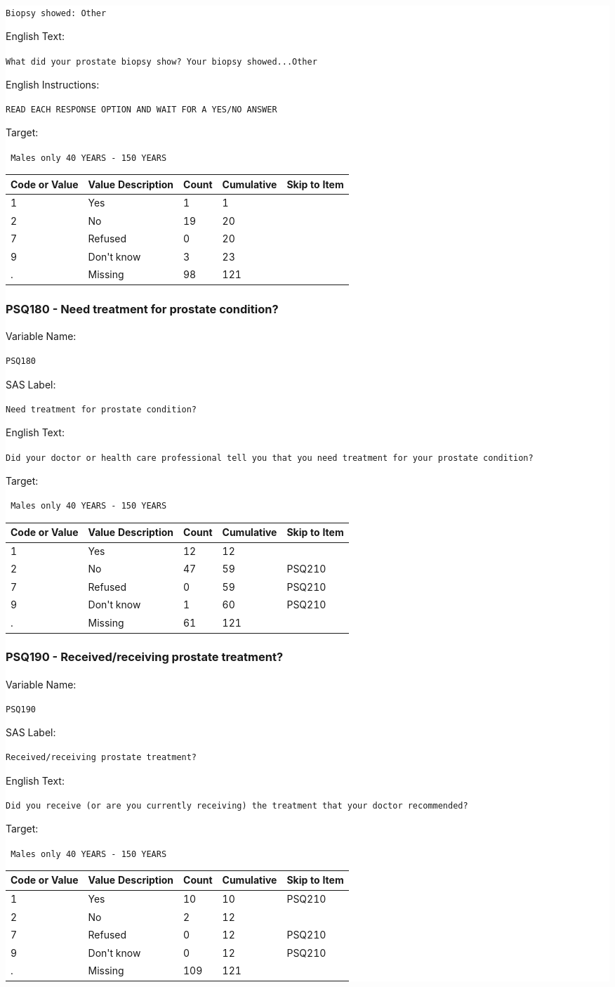     Biopsy showed: Other
English Text:

    What did your prostate biopsy show? Your biopsy showed...Other
English Instructions:

    READ EACH RESPONSE OPTION AND WAIT FOR A YES/NO ANSWER
Target:

     Males only 40 YEARS - 150 YEARS
Code or Value | Value Description | Count | Cumulative | Skip to Item  
---|---|---|---|---  
1 | Yes | 1 | 1 |   
2 | No | 19 | 20 |   
7 | Refused | 0 | 20 |   
9 | Don't know | 3 | 23 |   
. | Missing | 98 | 121 |   
  
### PSQ180 - Need treatment for prostate condition?

Variable Name:

    PSQ180
SAS Label:

    Need treatment for prostate condition?
English Text:

    Did your doctor or health care professional tell you that you need treatment for your prostate condition?
Target:

     Males only 40 YEARS - 150 YEARS
Code or Value | Value Description | Count | Cumulative | Skip to Item  
---|---|---|---|---  
1 | Yes | 12 | 12 |   
2 | No | 47 | 59 | PSQ210  
7 | Refused | 0 | 59 | PSQ210  
9 | Don't know | 1 | 60 | PSQ210  
. | Missing | 61 | 121 |   
  
### PSQ190 - Received/receiving prostate treatment?

Variable Name:

    PSQ190
SAS Label:

    Received/receiving prostate treatment?
English Text:

    Did you receive (or are you currently receiving) the treatment that your doctor recommended?
Target:

     Males only 40 YEARS - 150 YEARS
Code or Value | Value Description | Count | Cumulative | Skip to Item  
---|---|---|---|---  
1 | Yes | 10 | 10 | PSQ210  
2 | No | 2 | 12 |   
7 | Refused | 0 | 12 | PSQ210  
9 | Don't know | 0 | 12 | PSQ210  
. | Missing | 109 | 121 |   
  